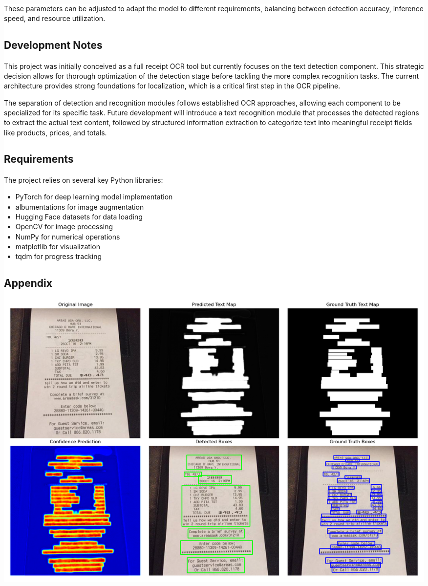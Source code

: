 These parameters can be adjusted to adapt the model to different requirements, balancing between detection accuracy, inference speed, and resource utilization.

## Development Notes

This project was initially conceived as a full receipt OCR tool but currently focuses on the text detection component. This strategic decision allows for thorough optimization of the detection stage before tackling the more complex recognition tasks. The current architecture provides strong foundations for localization, which is a critical first step in the OCR pipeline.

The separation of detection and recognition modules follows established OCR approaches, allowing each component to be specialized for its specific task. Future development will introduce a text recognition module that processes the detected regions to extract the actual text content, followed by structured information extraction to categorize text into meaningful receipt fields like products, prices, and totals.

## Requirements

The project relies on several key Python libraries:

- PyTorch for deep learning model implementation
- albumentations for image augmentation
- Hugging Face datasets for data loading
- OpenCV for image processing
- NumPy for numerical operations
- matplotlib for visualization
- tqdm for progress tracking

## Appendix

![Training Visualization](https://github.com/NealKimchi/receipt_ocr/raw/main/output/run_20250314_123521/train_vis_epoch2_batch249.png)
